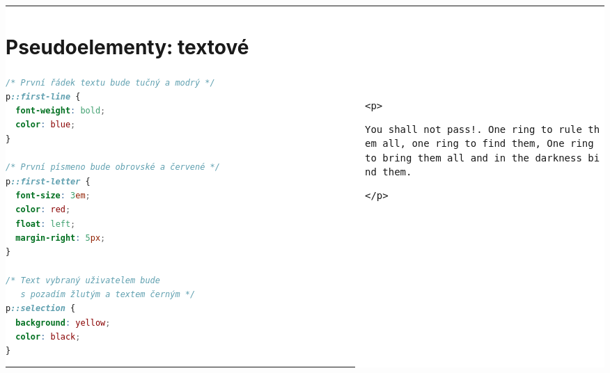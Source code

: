 
---

# Pseudoelementy: textové

<pre class="code-render" default-style="

/* První řádek textu bude tučný a modrý */
p::first-line {
  font-weight: bold;
  color: blue;
}

/* První písmeno bude obrovské a červené */
p::first-letter {
  font-size: 3em;
  color: red;
  float: left;
  margin-right: 5px;
}

/* Text vybraný uživatelem bude s pozadím žlutým a textem černým */
p::selection {
  background: yellow;
  color: black;
}

" resizable="true" style="width: 40%; height: 400px; float: right; z-index: 1; margin-left: 1rem;" tags="true">

&lt;p&gt;<p>You shall not pass!. One ring to rule them all, one ring to find them, One ring to bring them all and in the darkness bind them.</p>&lt;/p&gt;

</pre>

```css
/* První řádek textu bude tučný a modrý */
p::first-line {
  font-weight: bold;
  color: blue;
}

/* První písmeno bude obrovské a červené */
p::first-letter {
  font-size: 3em;
  color: red;
  float: left;
  margin-right: 5px;
}

/* Text vybraný uživatelem bude
   s pozadím žlutým a textem černým */
p::selection {
  background: yellow;
  color: black;
}
```

---
